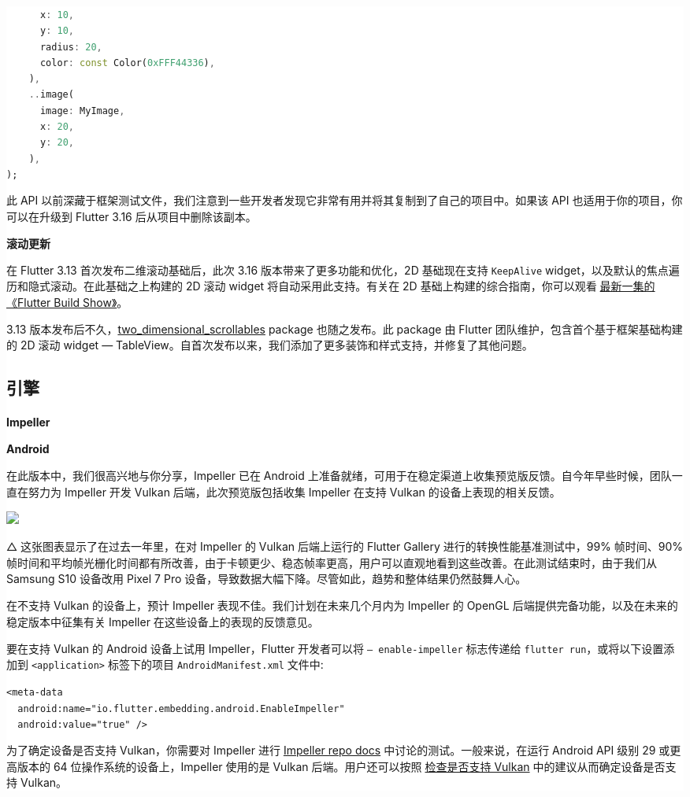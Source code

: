 ```Dart
      x: 10,
      y: 10,
      radius: 20,
      color: const Color(0xFFF44336),
    ),
    ..image(
      image: MyImage,
      x: 20,
      y: 20,
    ),
);
```

此 API 以前深藏于框架测试文件，我们注意到一些开发者发现它非常有用并将其复制到了自己的项目中。如果该 API 也适用于你的项目，你可以在升级到 Flutter 3.16 后从项目中删除该副本。

**滚动更新**

在 Flutter 3.13 首次发布二维滚动基础后，此次 3.16 版本带来了更多功能和优化，2D 基础现在支持 `KeepAlive` widget，以及默认的焦点遍历和隐式滚动。在此基础之上构建的 2D 滚动 widget 将自动采用此支持。有关在 2D 基础上构建的综合指南，你可以观看 [最新一集的《Flutter Build Show》](https://www.youtube.com/watch?v=ppEdTo-VGcg)。

3.13 版本发布后不久，[two_dimensional_scrollables](https://pub.flutter-io.cn/packages/two_dimensional_scrollables) package 也随之发布。此 package 由 Flutter 团队维护，包含首个基于框架基础构建的 2D 滚动 widget — TableView。自首次发布以来，我们添加了更多装饰和样式支持，并修复了其他问题。

## **引擎**

**Impeller**

**Android**

在此版本中，我们很高兴地与你分享，Impeller 已在 Android 上准备就绪，可用于在稳定渠道上收集预览版反馈。自今年早些时候，团队一直在努力为 Impeller 开发 Vulkan 后端，此次预览版包括收集 Impeller 在支持 Vulkan 的设备上表现的相关反馈。

![](https://devrel.andfun.cn/devrel/posts/2024/01/07/aI8i0b.png)

△ 这张图表显示了在过去一年里，在对 Impeller 的 Vulkan 后端上运行的 Flutter Gallery 进行的转换性能基准测试中，99% 帧时间、90% 帧时间和平均帧光栅化时间都有所改善，由于卡顿更少、稳态帧率更高，用户可以直观地看到这些改善。在此测试结束时，由于我们从 Samsung S10 设备改用 Pixel 7 Pro 设备，导致数据大幅下降。尽管如此，趋势和整体结果仍然鼓舞人心。

在不支持 Vulkan 的设备上，预计 Impeller 表现不佳。我们计划在未来几个月内为 Impeller 的 OpenGL 后端提供完备功能，以及在未来的稳定版本中征集有关 Impeller 在这些设备上的表现的反馈意见。

要在支持 Vulkan 的 Android 设备上试用 Impeller，Flutter 开发者可以将 `— enable-impeller` 标志传递给 `flutter run`，或将以下设置添加到 `<application>` 标签下的项目 `AndroidManifest.xml` 文件中:

```
<meta-data
  android:name="io.flutter.embedding.android.EnableImpeller"
  android:value="true" />
```

为了确定设备是否支持 Vulkan，你需要对 Impeller 进行 [Impeller repo docs](https://github.com/flutter/engine/blob/main/impeller/docs/android.md#rendering-backend-selection) 中讨论的测试。一般来说，在运行 Android API 级别 29 或更高版本的 64 位操作系统的设备上，Impeller 使用的是 Vulkan 后端。用户还可以按照 [检查是否支持 Vulkan](https://docs.vulkan.org/guide/latest/checking_for_support.html#_android) 中的建议从而确定设备是否支持 Vulkan。
